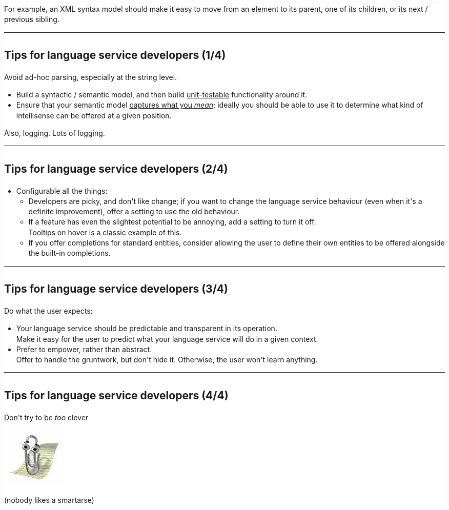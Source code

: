 For example, an XML syntax model should make it easy to move from an element to its parent, one of its children, or its next / previous sibling.

---

## Tips for language service developers (1/4)

Avoid ad-hoc parsing, especially at the string level.
  * Build a syntactic / semantic model, and then build [unit-testable](https://github.com/tintoy/msbuild-project-tools-vscode/blob/b0f2719ad45f3f96fa2b95c4ff1e2fe889aae67c/test/LanguageServer.Engine.Tests/XmlLocatorTests.cs#L264-L300) functionality around it.
  * Ensure that your semantic model [captures what you _mean_](https://github.com/tintoy/msbuild-project-tools-vscode/blob/master/src/LanguageServer.SemanticModel.Xml/XmlLocationExtensions.cs); ideally you should be able to use it to determine what kind of intellisense can be offered at a given position.

Also, logging. Lots of logging.

---

## Tips for language service developers (2/4)

* Configurable all the things:
  * Developers are picky, and don't like change; if you want to change the language service behaviour (even when it's a definite improvement), offer a setting to use the old behaviour.
  * If a feature has even the slightest potential to be annoying, add a setting to turn it off.  
    Tooltips on hover is a classic example of this.
  * If you offer completions for standard entities, consider allowing the user to define their own entities to be offered alongside the built-in completions.

---

## Tips for language service developers (3/4)

Do what the user expects:
  * Your language service should be predictable and transparent in its operation.  
    Make it easy for the user to predict what your language service will do in a given context.
  * Prefer to empower, rather than abstract.  
    Offer to handle the gruntwork, but don't hide it. Otherwise, the user won't learn anything.

---

## Tips for language service developers (4/4)

Don't try to be _too_ clever

![clippy](images/clippy.gif)

(nobody likes a smartarse)